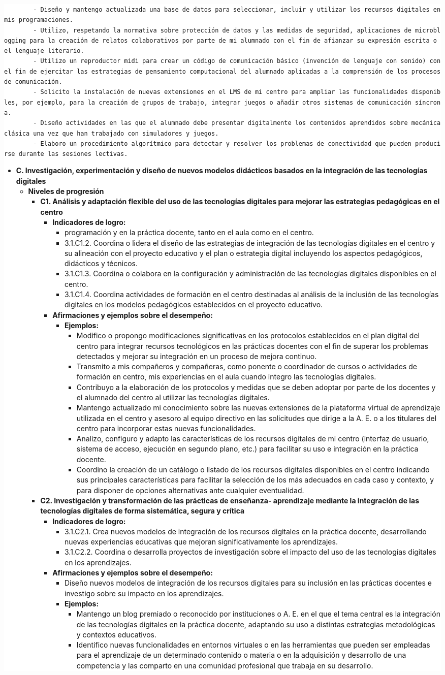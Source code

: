             - Diseño y mantengo actualizada una base de datos para seleccionar, incluir y utilizar los recursos digitales en mis programaciones.
            - Utilizo, respetando la normativa sobre protección de datos y las medidas de seguridad, aplicaciones de microblogging para la creación de relatos colaborativos por parte de mi alumnado con el fin de afianzar su expresión escrita o el lenguaje literario.
            - Utilizo un reproductor midi para crear un código de comunicación básico (invención de lenguaje con sonido) con el fin de ejercitar las estrategias de pensamiento computacional del alumnado aplicadas a la comprensión de los procesos de comunicación.
            - Solicito la instalación de nuevas extensiones en el LMS de mi centro para ampliar las funcionalidades disponibles, por ejemplo, para la creación de grupos de trabajo, integrar juegos o añadir otros sistemas de comunicación síncrona.
            - Diseño actividades en las que el alumnado debe presentar digitalmente los contenidos aprendidos sobre mecánica clásica una vez que han trabajado con simuladores y juegos.
            - Elaboro un procedimiento algorítmico para detectar y resolver los problemas de conectividad que pueden producirse durante las sesiones lectivas.
  - **C. Investigación, experimentación y diseño de nuevos modelos didácticos basados en la integración de las tecnologías digitales**
    - **Niveles de progresión**
      - **C1. Análisis y adaptación flexible del uso de las tecnologías digitales para mejorar las estrategias pedagógicas en el centro**
        - **Indicadores de logro:**
          - programación y en la práctica docente, tanto en el aula como en el centro.
          - 3.1.C1.2. Coordina o lidera el diseño de las estrategias de integración de las tecnologías digitales en el centro y su alineación con el proyecto educativo y el plan o estrategia digital incluyendo los aspectos pedagógicos, didácticos y técnicos.
          - 3.1.C1.3. Coordina o colabora en la configuración y administración de las tecnologías digitales disponibles en el centro.
          - 3.1.C1.4. Coordina actividades de formación en el centro destinadas al análisis de la inclusión de las tecnologías digitales en los modelos pedagógicos establecidos en el proyecto educativo.
        - **Afirmaciones y ejemplos sobre el desempeño:**
          - **Ejemplos:**
            - Modifico o propongo modificaciones significativas en los protocolos establecidos en el plan digital del centro para integrar recursos tecnológicos en las prácticas docentes con el fin de superar los problemas detectados y mejorar su integración en un proceso de mejora continuo.
            - Transmito a mis compañeros y compañeras, como ponente o coordinador de cursos o actividades de formación en centro, mis experiencias en el aula cuando integro las tecnologías digitales.
            - Contribuyo a la elaboración de los protocolos y medidas que se deben adoptar por parte de los docentes y el alumnado del centro al utilizar las tecnologías digitales.
            - Mantengo actualizado mi conocimiento sobre las nuevas extensiones de la plataforma virtual de aprendizaje utilizada en el centro y asesoro al equipo directivo en las solicitudes que dirige a la A. E. o a los titulares del centro para incorporar estas nuevas funcionalidades.
            - Analizo, configuro y adapto las características de los recursos digitales de mi centro (interfaz de usuario, sistema de acceso, ejecución en segundo plano, etc.) para facilitar su uso e integración en la práctica docente.
            - Coordino la creación de un catálogo o listado de los recursos digitales disponibles en el centro indicando sus principales características para facilitar la selección de los más adecuados en cada caso y contexto, y para disponer de opciones alternativas ante cualquier eventualidad.
      - **C2. Investigación y transformación de las prácticas de enseñanza- aprendizaje mediante la integración de las tecnologías digitales de forma sistemática, segura y crítica**
        - **Indicadores de logro:**
          - 3.1.C2.1. Crea nuevos modelos de integración de los recursos digitales en la práctica docente, desarrollando nuevas experiencias educativas que mejoran significativamente los aprendizajes.
          - 3.1.C2.2. Coordina o desarrolla proyectos de investigación sobre el impacto del uso de las tecnologías digitales en los aprendizajes.
        - **Afirmaciones y ejemplos sobre el desempeño:**
          - Diseño nuevos modelos de integración de los recursos digitales para su inclusión en las prácticas docentes e investigo sobre su impacto en los aprendizajes.
          - **Ejemplos:**
            - Mantengo un blog premiado o reconocido por instituciones o A. E. en el que el tema central es la integración de las tecnologías digitales en la práctica docente, adaptando su uso a distintas estrategias metodológicas y contextos educativos.
            - Identifico nuevas funcionalidades en entornos virtuales o en las herramientas que pueden ser empleadas para el aprendizaje de un determinado contenido o materia o en la adquisición y desarrollo de una competencia y las comparto en una comunidad profesional que trabaja en su desarrollo.